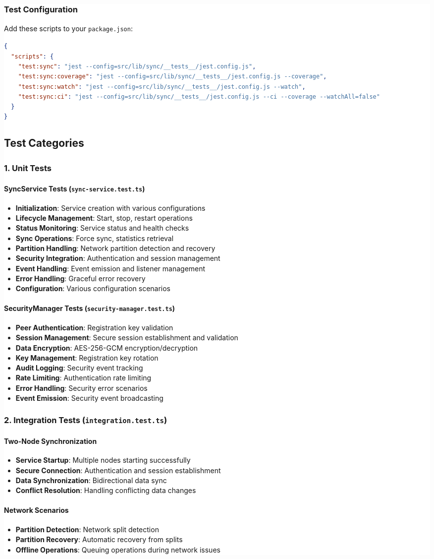 ### Test Configuration

Add these scripts to your `package.json`:

```json
{
  "scripts": {
    "test:sync": "jest --config=src/lib/sync/__tests__/jest.config.js",
    "test:sync:coverage": "jest --config=src/lib/sync/__tests__/jest.config.js --coverage",
    "test:sync:watch": "jest --config=src/lib/sync/__tests__/jest.config.js --watch",
    "test:sync:ci": "jest --config=src/lib/sync/__tests__/jest.config.js --ci --coverage --watchAll=false"
  }
}
```

## Test Categories

### 1. Unit Tests

#### SyncService Tests (`sync-service.test.ts`)
- **Initialization**: Service creation with various configurations
- **Lifecycle Management**: Start, stop, restart operations
- **Status Monitoring**: Service status and health checks
- **Sync Operations**: Force sync, statistics retrieval
- **Partition Handling**: Network partition detection and recovery
- **Security Integration**: Authentication and session management
- **Event Handling**: Event emission and listener management
- **Error Handling**: Graceful error recovery
- **Configuration**: Various configuration scenarios

#### SecurityManager Tests (`security-manager.test.ts`)
- **Peer Authentication**: Registration key validation
- **Session Management**: Secure session establishment and validation
- **Data Encryption**: AES-256-GCM encryption/decryption
- **Key Management**: Registration key rotation
- **Audit Logging**: Security event tracking
- **Rate Limiting**: Authentication rate limiting
- **Error Handling**: Security error scenarios
- **Event Emission**: Security event broadcasting

### 2. Integration Tests (`integration.test.ts`)

#### Two-Node Synchronization
- **Service Startup**: Multiple nodes starting successfully
- **Secure Connection**: Authentication and session establishment
- **Data Synchronization**: Bidirectional data sync
- **Conflict Resolution**: Handling conflicting data changes

#### Network Scenarios
- **Partition Detection**: Network split detection
- **Partition Recovery**: Automatic recovery from splits
- **Offline Operations**: Queuing operations during network issues
